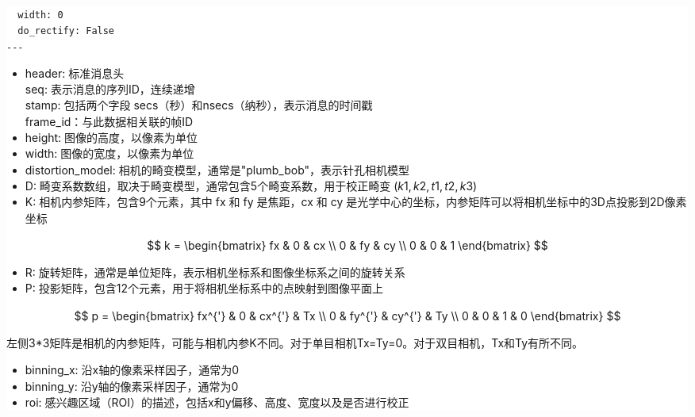 ```bash
  width: 0
  do_rectify: False
---
```

- header: 标准消息头  
  seq: 表示消息的序列ID，连续递增  
  stamp: 包括两个字段 secs（秒）和nsecs（纳秒），表示消息的时间戳  
  frame_id：与此数据相关联的帧ID
- height: 图像的高度，以像素为单位
- width: 图像的宽度，以像素为单位
- distortion_model: 相机的畸变模型，通常是"plumb_bob"，表示针孔相机模型
- D: 畸变系数数组，取决于畸变模型，通常包含5个畸变系数，用于校正畸变 $(k1, k2, t1, t2, k3)$
- K: 相机内参矩阵，包含9个元素，其中 fx 和 fy 是焦距，cx 和 cy 是光学中心的坐标，内参矩阵可以将相机坐标中的3D点投影到2D像素坐标

$$
k = \begin{bmatrix}
fx & 0 & cx \\
0 & fy & cy \\
0 & 0 & 1
\end{bmatrix}
$$

- R: 旋转矩阵，通常是单位矩阵，表示相机坐标系和图像坐标系之间的旋转关系
- P: 投影矩阵，包含12个元素，用于将相机坐标系中的点映射到图像平面上

$$
p = \begin{bmatrix}
fx^{'} & 0 & cx^{'} & Tx \\
0 & fy^{'} & cy^{'} & Ty \\
0 & 0 & 1 & 0
\end{bmatrix}
$$

左侧3*3矩阵是相机的内参矩阵，可能与相机内参K不同。对于单目相机Tx=Ty=0。对于双目相机，Tx和Ty有所不同。

- binning_x: 沿x轴的像素采样因子，通常为0
- binning_y: 沿y轴的像素采样因子，通常为0
- roi: 感兴趣区域（ROI）的描述，包括x和y偏移、高度、宽度以及是否进行校正

